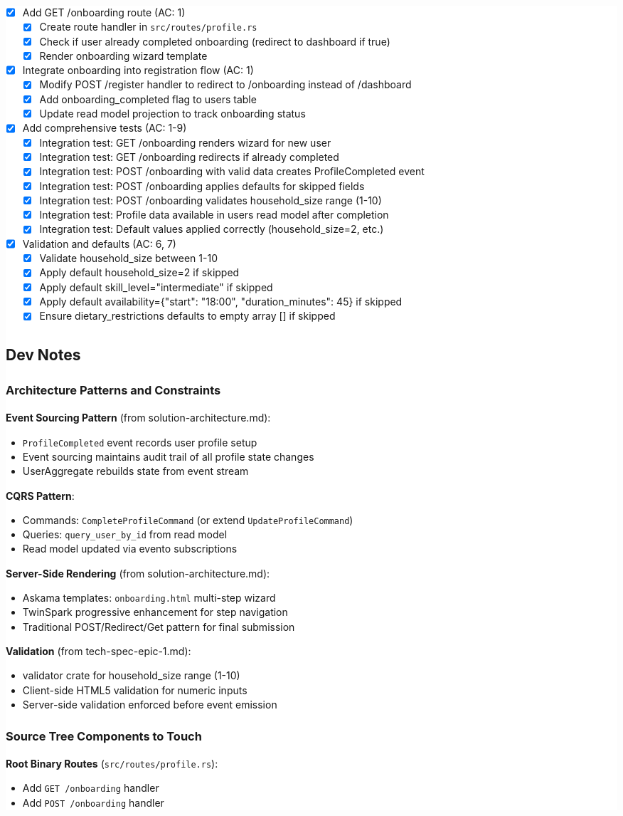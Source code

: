 - [x] Add GET /onboarding route (AC: 1)
  - [x] Create route handler in `src/routes/profile.rs`
  - [x] Check if user already completed onboarding (redirect to dashboard if true)
  - [x] Render onboarding wizard template

- [x] Integrate onboarding into registration flow (AC: 1)
  - [x] Modify POST /register handler to redirect to /onboarding instead of /dashboard
  - [x] Add onboarding_completed flag to users table
  - [x] Update read model projection to track onboarding status

- [x] Add comprehensive tests (AC: 1-9)
  - [x] Integration test: GET /onboarding renders wizard for new user
  - [x] Integration test: GET /onboarding redirects if already completed
  - [x] Integration test: POST /onboarding with valid data creates ProfileCompleted event
  - [x] Integration test: POST /onboarding applies defaults for skipped fields
  - [x] Integration test: POST /onboarding validates household_size range (1-10)
  - [x] Integration test: Profile data available in users read model after completion
  - [x] Integration test: Default values applied correctly (household_size=2, etc.)

- [x] Validation and defaults (AC: 6, 7)
  - [x] Validate household_size between 1-10
  - [x] Apply default household_size=2 if skipped
  - [x] Apply default skill_level="intermediate" if skipped
  - [x] Apply default availability={"start": "18:00", "duration_minutes": 45} if skipped
  - [x] Ensure dietary_restrictions defaults to empty array [] if skipped

## Dev Notes

### Architecture Patterns and Constraints

**Event Sourcing Pattern** (from solution-architecture.md):
- `ProfileCompleted` event records user profile setup
- Event sourcing maintains audit trail of all profile state changes
- UserAggregate rebuilds state from event stream

**CQRS Pattern**:
- Commands: `CompleteProfileCommand` (or extend `UpdateProfileCommand`)
- Queries: `query_user_by_id` from read model
- Read model updated via evento subscriptions

**Server-Side Rendering** (from solution-architecture.md):
- Askama templates: `onboarding.html` multi-step wizard
- TwinSpark progressive enhancement for step navigation
- Traditional POST/Redirect/Get pattern for final submission

**Validation** (from tech-spec-epic-1.md):
- validator crate for household_size range (1-10)
- Client-side HTML5 validation for numeric inputs
- Server-side validation enforced before event emission

### Source Tree Components to Touch

**Root Binary Routes** (`src/routes/profile.rs`):
- Add `GET /onboarding` handler
- Add `POST /onboarding` handler
